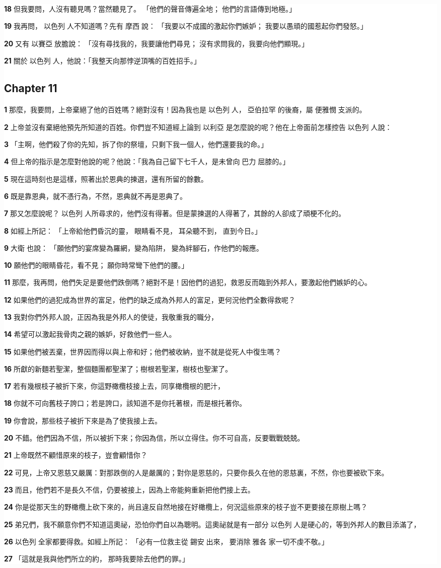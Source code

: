 **18** 但我要問，人沒有聽見嗎？當然聽見了。 「他們的聲音傳遍全地； 他們的言語傳到地極。」

**19** 我再問， 以色列 人不知道嗎？先有 摩西 說： 「我要以不成國的激起你們嫉妒； 我要以愚頑的國惹起你們發怒。」

**20** 又有 以賽亞 放膽說： 「沒有尋找我的，我要讓他們尋見； 沒有求問我的，我要向他們顯現。」

**21** 關於 以色列 人，他說：「我整天向那悖逆頂嘴的百姓招手。」

## Chapter 11

**1** 那麼，我要問，上帝棄絕了他的百姓嗎？絕對沒有！因為我也是 以色列 人， 亞伯拉罕 的後裔，屬 便雅憫 支派的。

**2** 上帝並沒有棄絕他預先所知道的百姓。你們豈不知道經上論到 以利亞 是怎麼說的呢？他在上帝面前怎樣控告 以色列 人說：

**3** 「主啊，他們殺了你的先知，拆了你的祭壇，只剩下我一個人，他們還要我的命。」

**4** 但上帝的指示是怎麼對他說的呢？他說：「我為自己留下七千人，是未曾向 巴力 屈膝的。」

**5** 現在這時刻也是這樣，照著出於恩典的揀選，還有所留的餘數。

**6** 既是靠恩典，就不憑行為，不然，恩典就不再是恩典了。

**7** 那又怎麼說呢？ 以色列 人所尋求的，他們沒有得著。但是蒙揀選的人得著了，其餘的人卻成了頑梗不化的。

**8** 如經上所記： 「上帝給他們昏沉的靈， 眼睛看不見， 耳朵聽不到， 直到今日。」

**9** 大衛 也說： 「願他們的宴席變為羅網，變為陷阱， 變為絆腳石，作他們的報應。

**10** 願他們的眼睛昏花，看不見； 願你時常彎下他們的腰。」

**11** 那麼，我再問，他們失足是要他們跌倒嗎？絕對不是！因他們的過犯，救恩反而臨到外邦人，要激起他們嫉妒的心。

**12** 如果他們的過犯成為世界的富足，他們的缺乏成為外邦人的富足，更何況他們全數得救呢？

**13** 我對你們外邦人說，正因為我是外邦人的使徒，我敬重我的職分，

**14** 希望可以激起我骨肉之親的嫉妒，好救他們一些人。

**15** 如果他們被丟棄，世界因而得以與上帝和好；他們被收納，豈不就是從死人中復生嗎？

**16** 所獻的新麵若聖潔，整個麵團都聖潔了；樹根若聖潔，樹枝也聖潔了。

**17** 若有幾根枝子被折下來，你這野橄欖枝接上去，同享橄欖根的肥汁，

**18** 你就不可向舊枝子誇口；若是誇口，該知道不是你托著根，而是根托著你。

**19** 你會說，那些枝子被折下來是為了使我接上去。

**20** 不錯。他們因為不信，所以被折下來；你因為信，所以立得住。你不可自高，反要戰戰兢兢。

**21** 上帝既然不顧惜原來的枝子，豈會顧惜你？

**22** 可見，上帝又恩慈又嚴厲：對那跌倒的人是嚴厲的；對你是恩慈的，只要你長久在他的恩慈裏，不然，你也要被砍下來。

**23** 而且，他們若不是長久不信，仍要被接上，因為上帝能夠重新把他們接上去。

**24** 你是從那天生的野橄欖上砍下來的，尚且違反自然地接在好橄欖上，何況這些原來的枝子豈不更要接在原樹上嗎？

**25** 弟兄們，我不願意你們不知道這奧祕，恐怕你們自以為聰明。這奧祕就是有一部分 以色列 人是硬心的，等到外邦人的數目添滿了，

**26** 以色列 全家都要得救。如經上所記： 「必有一位救主從 錫安 出來， 要消除 雅各 家一切不虔不敬。」

**27** 「這就是我與他們所立的約， 那時我要除去他們的罪。」
